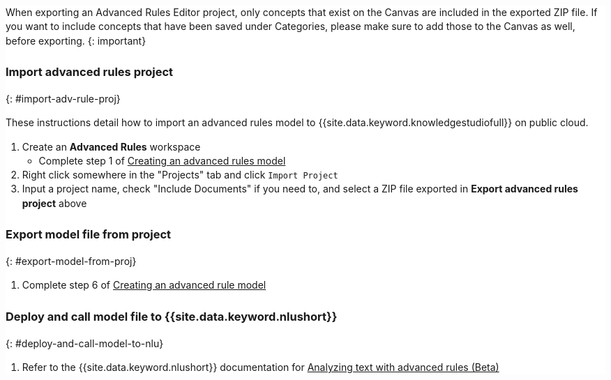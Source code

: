 When exporting an Advanced Rules Editor project, only concepts that exist on the Canvas are included in the exported ZIP file. If you want to include concepts that have been saved under Categories, please make sure to add those to the Canvas as well, before exporting.
{: important}

### Import advanced rules project
{: #import-adv-rule-proj}

These instructions detail how to import an advanced rules model to {{site.data.keyword.knowledgestudiofull}} on public cloud.

1. Create an **Advanced Rules** workspace
   - Complete step 1 of [Creating an advanced rules model](/docs/watson-knowledge-studio?topic=watson-knowledge-studio-create-advanced-rules-model#create-advanced-rules-model-procedure)
1. Right click somewhere in the "Projects" tab and click `Import Project`
1. Input a project name, check "Include Documents" if you need to, and select a ZIP file exported in **Export advanced rules project** above

### Export model file from project
{: #export-model-from-proj}

1. Complete step 6 of [Creating an advanced rule model](/docs/watson-knowledge-studio?topic=watson-knowledge-studio-create-advanced-rules-model#create-advanced-rules-model-procedure)

### Deploy and call model file to {{site.data.keyword.nlushort}}
{: #deploy-and-call-model-to-nlu}

1. Refer to the {{site.data.keyword.nlushort}} documentation for [Analyzing text with advanced rules (Beta)](/docs/natural-language-understanding?topic=natural-language-understanding-customizing#advanced-rules)
